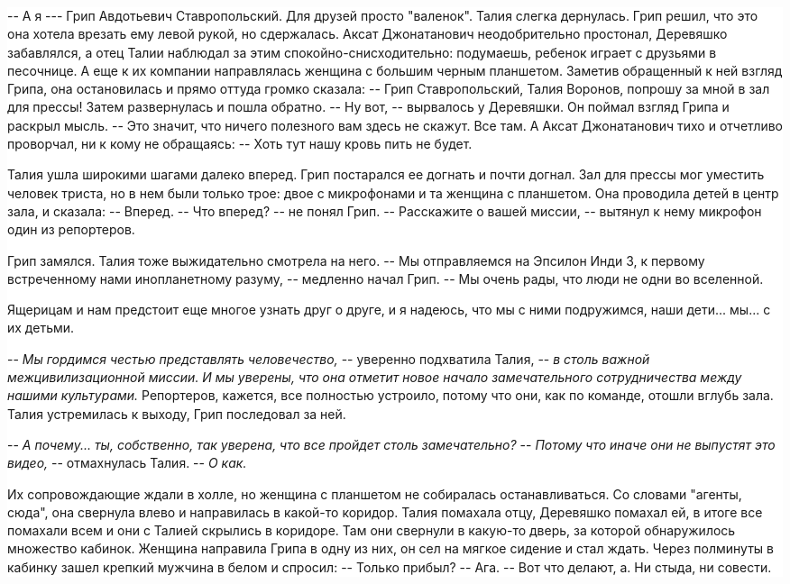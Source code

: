 -- А я --- Грип Авдотьевич Ставропольский. Для друзей просто "валенок".
Талия слегка дернулась.
Грип решил, что это она хотела врезать ему левой рукой, но сдержалась.
Аксат Джонатанович неодобрительно простонал, Деревяшко забавлялся,
а отец Талии наблюдал за этим спокойно-снисходительно: подумаешь,
ребенок играет с друзьями в песочнице.
А еще к их компании направлялась женщина с большим черным планшетом.
Заметив обращенный к ней взгляд Грипа,
она остановилась и прямо оттуда громко сказала:
-- Грип Ставропольский, Талия Воронов, попрошу за мной в зал для прессы!
Затем развернулась и пошла обратно.
-- Ну вот, -- вырвалось у Деревяшки. Он поймал взгляд Грипа и раскрыл мысль. --
   Это значит, что ничего полезного вам здесь не скажут. Все там.
А Аксат Джонатанович тихо и отчетливо проворчал, ни к кому не обращаясь:
-- Хоть тут нашу кровь пить не будет.

Талия ушла широкими шагами далеко вперед.
Грип постарался ее догнать и почти догнал.
Зал для прессы мог уместить человек триста,
но в нем были только трое: двое с микрофонами и та женщина с планшетом.
Она проводила детей в центр зала, и сказала:
-- Вперед.
-- Что вперед? -- не понял Грип.
-- Расскажите о вашей миссии, -- вытянул к нему микрофон один из репортеров.

Грип замялся. Талия тоже выжидательно смотрела на него.
-- Мы отправляемся на Эпсилон Инди 3,
   к первому встреченному нами инопланетному разуму, -- медленно начал Грип. --
   Мы очень рады, что люди не одни во вселенной.

   Ящерицам и нам предстоит еще многое узнать друг о друге, и я надеюсь,
   что мы с ними подружимся, наши дети... мы... с их детьми.

-- *Мы гордимся честью представлять человечество,*
   -- уверенно подхватила Талия, --
   *в столь важной межцивилизационной миссии.
    И мы уверены, что она отметит новое начало
    замечательного сотрудничества между нашими культурами.*
Репортеров, кажется, все полностью устроило, потому что они,
как по команде, отошли вглубь зала.
Талия устремилась к выходу, Грип последовал за ней.

-- *А почему... ты, собственно, так уверена,
    что все пройдет столь замечательно?*
-- *Потому что иначе они не выпустят это видео,* -- отмахнулась Талия.
-- *О как.*

Их сопровождающие ждали в холле,
но женщина с планшетом не собиралась останавливаться.
Со словами "агенты, сюда", она свернула влево
и направилась в какой-то коридор.
Талия помахала отцу, Деревяшко помахал ей,
в итоге все помахали всем и они с Талией скрылись в коридоре.
Там они свернули в какую-то дверь, за которой обнаружилось множество кабинок.
Женщина направила Грипа в одну из них, он сел на мягкое сидение и стал ждать.
Через полминуты в кабинку зашел крепкий мужчина в белом и спросил:
-- Только прибыл?
-- Ага.
-- Вот что делают, а. Ни стыда, ни совести.
